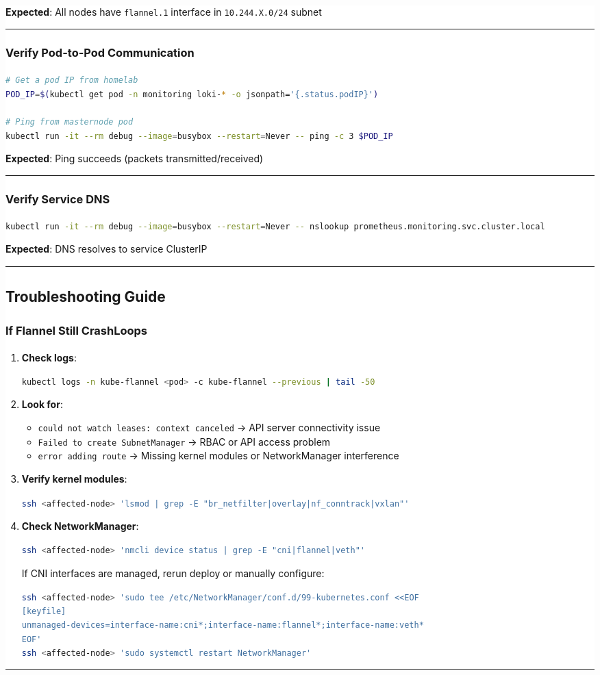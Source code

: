 **Expected**: All nodes have `flannel.1` interface in `10.244.X.0/24` subnet

---

### Verify Pod-to-Pod Communication
```bash
# Get a pod IP from homelab
POD_IP=$(kubectl get pod -n monitoring loki-* -o jsonpath='{.status.podIP}')

# Ping from masternode pod
kubectl run -it --rm debug --image=busybox --restart=Never -- ping -c 3 $POD_IP
```

**Expected**: Ping succeeds (packets transmitted/received)

---

### Verify Service DNS
```bash
kubectl run -it --rm debug --image=busybox --restart=Never -- nslookup prometheus.monitoring.svc.cluster.local
```

**Expected**: DNS resolves to service ClusterIP

---

## Troubleshooting Guide

### If Flannel Still CrashLoops

1. **Check logs**:
   ```bash
   kubectl logs -n kube-flannel <pod> -c kube-flannel --previous | tail -50
   ```

2. **Look for**:
   - `could not watch leases: context canceled` → API server connectivity issue
   - `Failed to create SubnetManager` → RBAC or API access problem
   - `error adding route` → Missing kernel modules or NetworkManager interference

3. **Verify kernel modules**:
   ```bash
   ssh <affected-node> 'lsmod | grep -E "br_netfilter|overlay|nf_conntrack|vxlan"'
   ```

4. **Check NetworkManager**:
   ```bash
   ssh <affected-node> 'nmcli device status | grep -E "cni|flannel|veth"'
   ```
   
   If CNI interfaces are managed, rerun deploy or manually configure:
   ```bash
   ssh <affected-node> 'sudo tee /etc/NetworkManager/conf.d/99-kubernetes.conf <<EOF
   [keyfile]
   unmanaged-devices=interface-name:cni*;interface-name:flannel*;interface-name:veth*
   EOF'
   ssh <affected-node> 'sudo systemctl restart NetworkManager'
   ```

---
